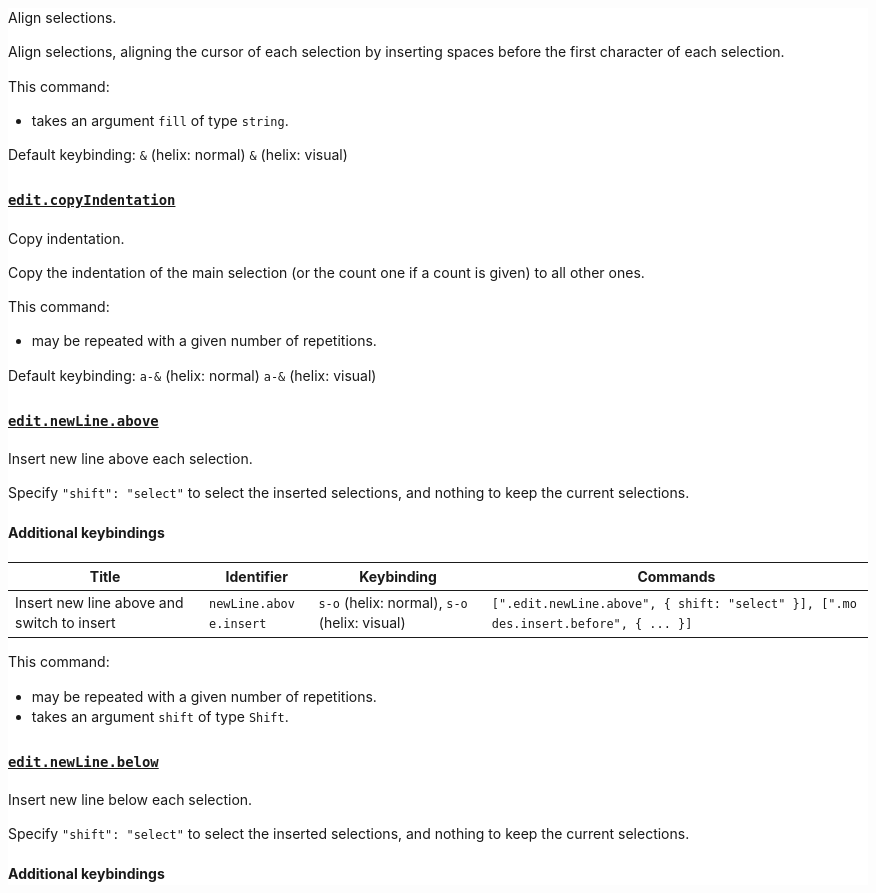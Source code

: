 Align selections.

Align selections, aligning the cursor of each selection by inserting spaces
before the first character of each selection.


This command:
- takes an argument `fill` of type `string`.

Default keybinding: `&` (helix: normal)
`&` (helix: visual)

<a name="edit.copyIndentation" />

### [`edit.copyIndentation`](./edit.ts#L335-L348)

Copy indentation.

Copy the indentation of the main selection (or the count one if a count is
given) to all other ones.


This command:
- may be repeated with a given number of repetitions.

Default keybinding: `a-&` (helix: normal)
`a-&` (helix: visual)

<a name="edit.newLine.above" />

### [`edit.newLine.above`](./edit.ts#L377-L394)

Insert new line above each selection.

Specify `"shift": "select"` to select the inserted selections, and nothing to
keep the current selections.


#### Additional keybindings

| Title                                      | Identifier             | Keybinding                                   | Commands                                                                          |
| ------------------------------------------ | ---------------------- | -------------------------------------------- | --------------------------------------------------------------------------------- |
| Insert new line above and switch to insert | `newLine.above.insert` | `s-o` (helix: normal), `s-o` (helix: visual) | `[".edit.newLine.above", { shift: "select" }], [".modes.insert.before", { ... }]` |

This command:
- may be repeated with a given number of repetitions.
- takes an argument `shift` of type `Shift`.

<a name="edit.newLine.below" />

### [`edit.newLine.below`](./edit.ts#L414-L431)

Insert new line below each selection.

Specify `"shift": "select"` to select the inserted selections, and nothing to
keep the current selections.


#### Additional keybindings
